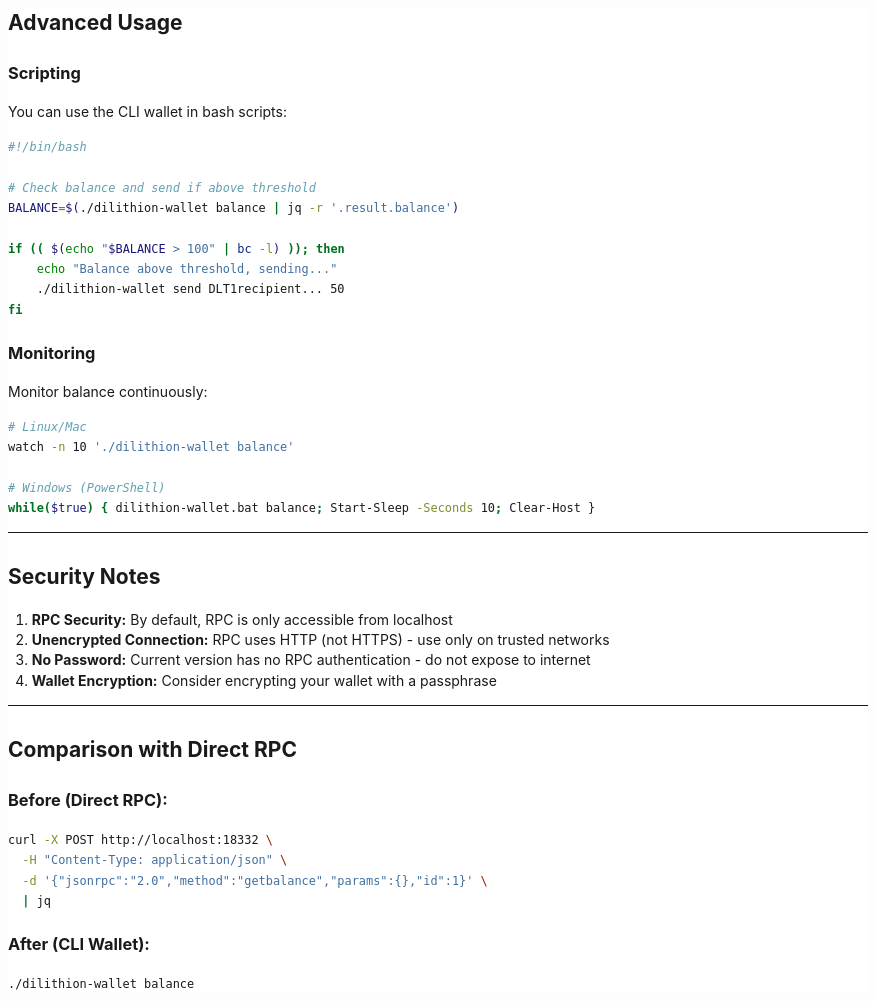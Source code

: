 
## Advanced Usage

### Scripting

You can use the CLI wallet in bash scripts:

```bash
#!/bin/bash

# Check balance and send if above threshold
BALANCE=$(./dilithion-wallet balance | jq -r '.result.balance')

if (( $(echo "$BALANCE > 100" | bc -l) )); then
    echo "Balance above threshold, sending..."
    ./dilithion-wallet send DLT1recipient... 50
fi
```

### Monitoring

Monitor balance continuously:

```bash
# Linux/Mac
watch -n 10 './dilithion-wallet balance'

# Windows (PowerShell)
while($true) { dilithion-wallet.bat balance; Start-Sleep -Seconds 10; Clear-Host }
```

---

## Security Notes

1. **RPC Security:** By default, RPC is only accessible from localhost
2. **Unencrypted Connection:** RPC uses HTTP (not HTTPS) - use only on trusted networks
3. **No Password:** Current version has no RPC authentication - do not expose to internet
4. **Wallet Encryption:** Consider encrypting your wallet with a passphrase

---

## Comparison with Direct RPC

### Before (Direct RPC):
```bash
curl -X POST http://localhost:18332 \
  -H "Content-Type: application/json" \
  -d '{"jsonrpc":"2.0","method":"getbalance","params":{},"id":1}' \
  | jq
```

### After (CLI Wallet):
```bash
./dilithion-wallet balance
```
